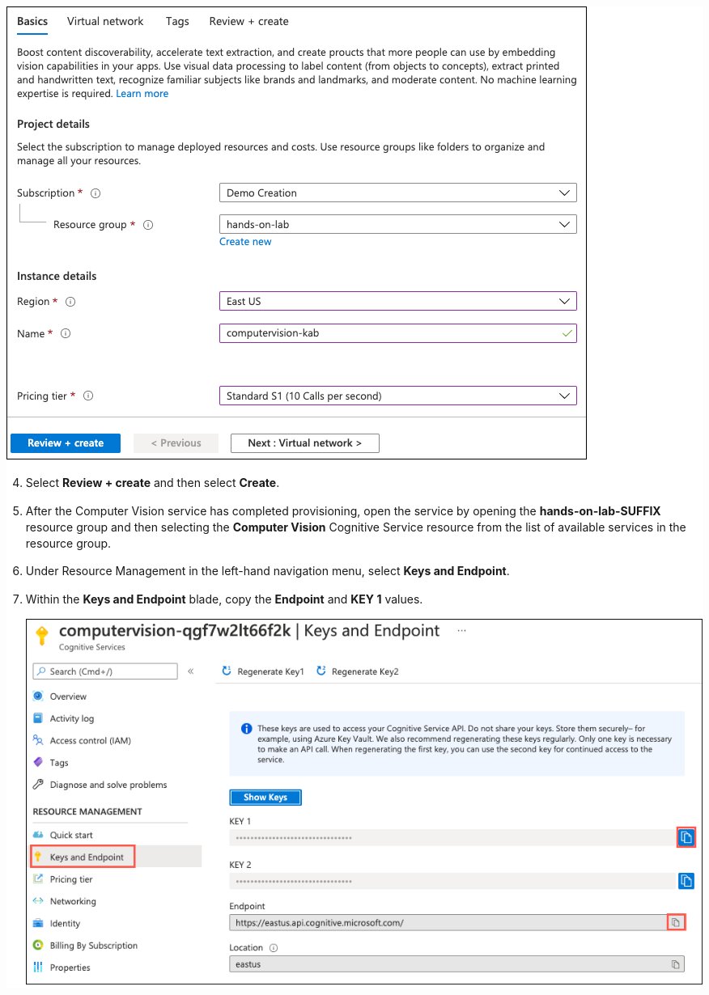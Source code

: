    ![In the Create Computer Vision blade, fields are set to the previously defined values.](media/create-computer-vision-basics-tab.png 'Create blade')

4. Select **Review + create** and then select **Create**.

5. After the Computer Vision service has completed provisioning, open the service by opening the **hands-on-lab-SUFFIX** resource group and then selecting the **Computer Vision** Cognitive Service resource from the list of available services in the resource group.

6. Under Resource Management in the left-hand navigation menu, select **Keys and Endpoint**.

7. Within the **Keys and Endpoint** blade, copy the **Endpoint** and **KEY 1** values.

    ![In the Cognitive Services blade, under Resource Management, Keys and Endpoint is selected. The Copy button next to the Endpoint and Key 1 values are selected.](media/computer-vision-keys-and-endpoint.png 'Keys and Endpoint information')
